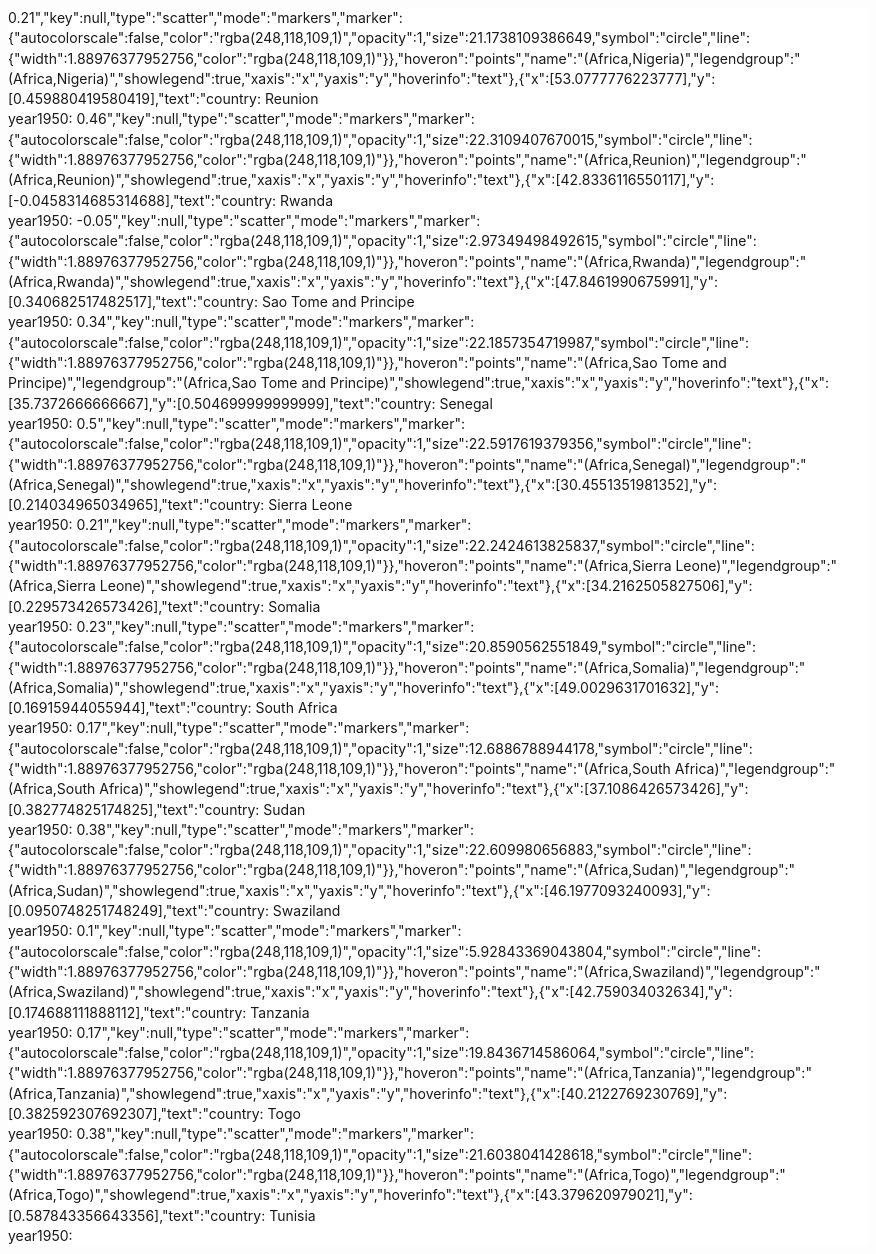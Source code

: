 0.21","key":null,"type":"scatter","mode":"markers","marker":{"autocolorscale":false,"color":"rgba(248,118,109,1)","opacity":1,"size":21.1738109386649,"symbol":"circle","line":{"width":1.88976377952756,"color":"rgba(248,118,109,1)"}},"hoveron":"points","name":"(Africa,Nigeria)","legendgroup":"(Africa,Nigeria)","showlegend":true,"xaxis":"x","yaxis":"y","hoverinfo":"text"},{"x":[53.0777776223777],"y":[0.459880419580419],"text":"country: Reunion<br>year1950: 0.46","key":null,"type":"scatter","mode":"markers","marker":{"autocolorscale":false,"color":"rgba(248,118,109,1)","opacity":1,"size":22.3109407670015,"symbol":"circle","line":{"width":1.88976377952756,"color":"rgba(248,118,109,1)"}},"hoveron":"points","name":"(Africa,Reunion)","legendgroup":"(Africa,Reunion)","showlegend":true,"xaxis":"x","yaxis":"y","hoverinfo":"text"},{"x":[42.8336116550117],"y":[-0.0458314685314688],"text":"country: Rwanda<br>year1950: -0.05","key":null,"type":"scatter","mode":"markers","marker":{"autocolorscale":false,"color":"rgba(248,118,109,1)","opacity":1,"size":2.97349498492615,"symbol":"circle","line":{"width":1.88976377952756,"color":"rgba(248,118,109,1)"}},"hoveron":"points","name":"(Africa,Rwanda)","legendgroup":"(Africa,Rwanda)","showlegend":true,"xaxis":"x","yaxis":"y","hoverinfo":"text"},{"x":[47.8461990675991],"y":[0.340682517482517],"text":"country: Sao Tome and Principe<br>year1950: 0.34","key":null,"type":"scatter","mode":"markers","marker":{"autocolorscale":false,"color":"rgba(248,118,109,1)","opacity":1,"size":22.1857354719987,"symbol":"circle","line":{"width":1.88976377952756,"color":"rgba(248,118,109,1)"}},"hoveron":"points","name":"(Africa,Sao Tome and Principe)","legendgroup":"(Africa,Sao Tome and Principe)","showlegend":true,"xaxis":"x","yaxis":"y","hoverinfo":"text"},{"x":[35.7372666666667],"y":[0.504699999999999],"text":"country: Senegal<br>year1950: 0.5","key":null,"type":"scatter","mode":"markers","marker":{"autocolorscale":false,"color":"rgba(248,118,109,1)","opacity":1,"size":22.5917619379356,"symbol":"circle","line":{"width":1.88976377952756,"color":"rgba(248,118,109,1)"}},"hoveron":"points","name":"(Africa,Senegal)","legendgroup":"(Africa,Senegal)","showlegend":true,"xaxis":"x","yaxis":"y","hoverinfo":"text"},{"x":[30.4551351981352],"y":[0.214034965034965],"text":"country: Sierra Leone<br>year1950: 0.21","key":null,"type":"scatter","mode":"markers","marker":{"autocolorscale":false,"color":"rgba(248,118,109,1)","opacity":1,"size":22.2424613825837,"symbol":"circle","line":{"width":1.88976377952756,"color":"rgba(248,118,109,1)"}},"hoveron":"points","name":"(Africa,Sierra Leone)","legendgroup":"(Africa,Sierra Leone)","showlegend":true,"xaxis":"x","yaxis":"y","hoverinfo":"text"},{"x":[34.2162505827506],"y":[0.229573426573426],"text":"country: Somalia<br>year1950: 0.23","key":null,"type":"scatter","mode":"markers","marker":{"autocolorscale":false,"color":"rgba(248,118,109,1)","opacity":1,"size":20.8590562551849,"symbol":"circle","line":{"width":1.88976377952756,"color":"rgba(248,118,109,1)"}},"hoveron":"points","name":"(Africa,Somalia)","legendgroup":"(Africa,Somalia)","showlegend":true,"xaxis":"x","yaxis":"y","hoverinfo":"text"},{"x":[49.0029631701632],"y":[0.16915944055944],"text":"country: South Africa<br>year1950: 0.17","key":null,"type":"scatter","mode":"markers","marker":{"autocolorscale":false,"color":"rgba(248,118,109,1)","opacity":1,"size":12.6886788944178,"symbol":"circle","line":{"width":1.88976377952756,"color":"rgba(248,118,109,1)"}},"hoveron":"points","name":"(Africa,South Africa)","legendgroup":"(Africa,South Africa)","showlegend":true,"xaxis":"x","yaxis":"y","hoverinfo":"text"},{"x":[37.1086426573426],"y":[0.382774825174825],"text":"country: Sudan<br>year1950: 0.38","key":null,"type":"scatter","mode":"markers","marker":{"autocolorscale":false,"color":"rgba(248,118,109,1)","opacity":1,"size":22.609980656883,"symbol":"circle","line":{"width":1.88976377952756,"color":"rgba(248,118,109,1)"}},"hoveron":"points","name":"(Africa,Sudan)","legendgroup":"(Africa,Sudan)","showlegend":true,"xaxis":"x","yaxis":"y","hoverinfo":"text"},{"x":[46.1977093240093],"y":[0.0950748251748249],"text":"country: Swaziland<br>year1950: 0.1","key":null,"type":"scatter","mode":"markers","marker":{"autocolorscale":false,"color":"rgba(248,118,109,1)","opacity":1,"size":5.92843369043804,"symbol":"circle","line":{"width":1.88976377952756,"color":"rgba(248,118,109,1)"}},"hoveron":"points","name":"(Africa,Swaziland)","legendgroup":"(Africa,Swaziland)","showlegend":true,"xaxis":"x","yaxis":"y","hoverinfo":"text"},{"x":[42.759034032634],"y":[0.174688111888112],"text":"country: Tanzania<br>year1950: 0.17","key":null,"type":"scatter","mode":"markers","marker":{"autocolorscale":false,"color":"rgba(248,118,109,1)","opacity":1,"size":19.8436714586064,"symbol":"circle","line":{"width":1.88976377952756,"color":"rgba(248,118,109,1)"}},"hoveron":"points","name":"(Africa,Tanzania)","legendgroup":"(Africa,Tanzania)","showlegend":true,"xaxis":"x","yaxis":"y","hoverinfo":"text"},{"x":[40.2122769230769],"y":[0.382592307692307],"text":"country: Togo<br>year1950: 0.38","key":null,"type":"scatter","mode":"markers","marker":{"autocolorscale":false,"color":"rgba(248,118,109,1)","opacity":1,"size":21.6038041428618,"symbol":"circle","line":{"width":1.88976377952756,"color":"rgba(248,118,109,1)"}},"hoveron":"points","name":"(Africa,Togo)","legendgroup":"(Africa,Togo)","showlegend":true,"xaxis":"x","yaxis":"y","hoverinfo":"text"},{"x":[43.379620979021],"y":[0.587843356643356],"text":"country: Tunisia<br>year1950: